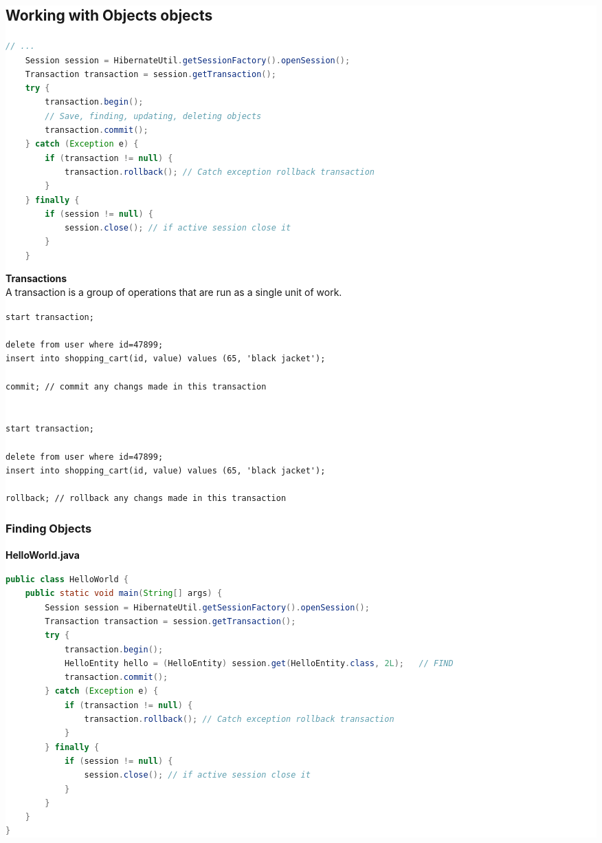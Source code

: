## Working with Objects objects

```java
// ...
    Session session = HibernateUtil.getSessionFactory().openSession();
    Transaction transaction = session.getTransaction();
    try {
        transaction.begin();
        // Save, finding, updating, deleting objects
        transaction.commit();
    } catch (Exception e) {
        if (transaction != null) {
            transaction.rollback(); // Catch exception rollback transaction
        }
    } finally {
        if (session != null) {
            session.close(); // if active session close it
        }
    }

```

**Transactions** <br/>
A transaction is a group of operations that are run as a single unit of work.

    start transaction;

    delete from user where id=47899;
    insert into shopping_cart(id, value) values (65, 'black jacket');

    commit; // commit any changs made in this transaction


    start transaction;

    delete from user where id=47899;
    insert into shopping_cart(id, value) values (65, 'black jacket');

    rollback; // rollback any changs made in this transaction


### Finding Objects

**HelloWorld.java**

```java
public class HelloWorld {
    public static void main(String[] args) {
        Session session = HibernateUtil.getSessionFactory().openSession();
        Transaction transaction = session.getTransaction();
        try {
            transaction.begin();
            HelloEntity hello = (HelloEntity) session.get(HelloEntity.class, 2L);   // FIND
            transaction.commit();
        } catch (Exception e) {
            if (transaction != null) {
                transaction.rollback(); // Catch exception rollback transaction
            }
        } finally {
            if (session != null) {
                session.close(); // if active session close it
            }
        }
    }
}
```
